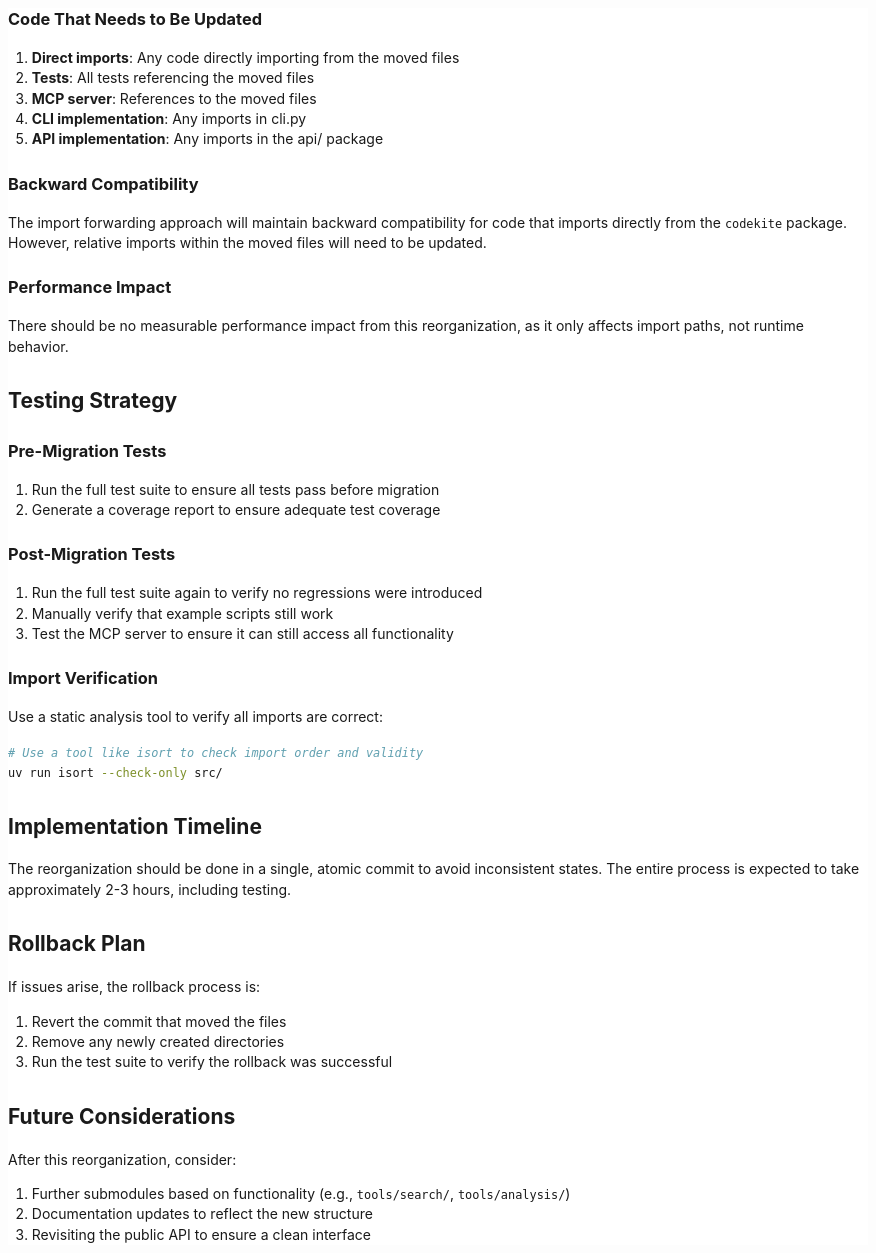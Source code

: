 ### Code That Needs to Be Updated

1. **Direct imports**: Any code directly importing from the moved files
2. **Tests**: All tests referencing the moved files
3. **MCP server**: References to the moved files
4. **CLI implementation**: Any imports in cli.py
5. **API implementation**: Any imports in the api/ package

### Backward Compatibility

The import forwarding approach will maintain backward compatibility for code that imports directly from the `codekite` package. However, relative imports within the moved files will need to be updated.

### Performance Impact

There should be no measurable performance impact from this reorganization, as it only affects import paths, not runtime behavior.

## Testing Strategy

### Pre-Migration Tests

1. Run the full test suite to ensure all tests pass before migration
2. Generate a coverage report to ensure adequate test coverage

### Post-Migration Tests

1. Run the full test suite again to verify no regressions were introduced
2. Manually verify that example scripts still work
3. Test the MCP server to ensure it can still access all functionality

### Import Verification

Use a static analysis tool to verify all imports are correct:

```bash
# Use a tool like isort to check import order and validity
uv run isort --check-only src/
```

## Implementation Timeline

The reorganization should be done in a single, atomic commit to avoid inconsistent states. The entire process is expected to take approximately 2-3 hours, including testing.

## Rollback Plan

If issues arise, the rollback process is:

1. Revert the commit that moved the files
2. Remove any newly created directories
3. Run the test suite to verify the rollback was successful

## Future Considerations

After this reorganization, consider:

1. Further submodules based on functionality (e.g., `tools/search/`, `tools/analysis/`)
2. Documentation updates to reflect the new structure
3. Revisiting the public API to ensure a clean interface
